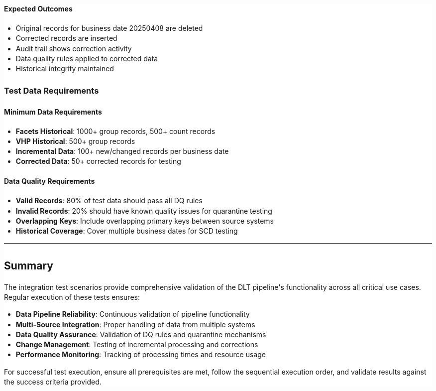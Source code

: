 #### Expected Outcomes
- Original records for business date 20250408 are deleted
- Corrected records are inserted
- Audit trail shows correction activity
- Data quality rules applied to corrected data
- Historical integrity maintained






### Test Data Requirements

#### Minimum Data Requirements
- **Facets Historical**: 1000+ group records, 500+ count records
- **VHP Historical**: 500+ group records
- **Incremental Data**: 100+ new/changed records per business date
- **Corrected Data**: 50+ corrected records for testing

#### Data Quality Requirements
- **Valid Records**: 80% of test data should pass all DQ rules
- **Invalid Records**: 20% should have known quality issues for quarantine testing
- **Overlapping Keys**: Include overlapping primary keys between source systems
- **Historical Coverage**: Cover multiple business dates for SCD testing

---

## Summary

The integration test scenarios provide comprehensive validation of the DLT pipeline's functionality across all critical use cases. Regular execution of these tests ensures:

- **Data Pipeline Reliability**: Continuous validation of pipeline functionality
- **Multi-Source Integration**: Proper handling of data from multiple systems
- **Data Quality Assurance**: Validation of DQ rules and quarantine mechanisms
- **Change Management**: Testing of incremental processing and corrections
- **Performance Monitoring**: Tracking of processing times and resource usage

For successful test execution, ensure all prerequisites are met, follow the sequential execution order, and validate results against the success criteria provided. 